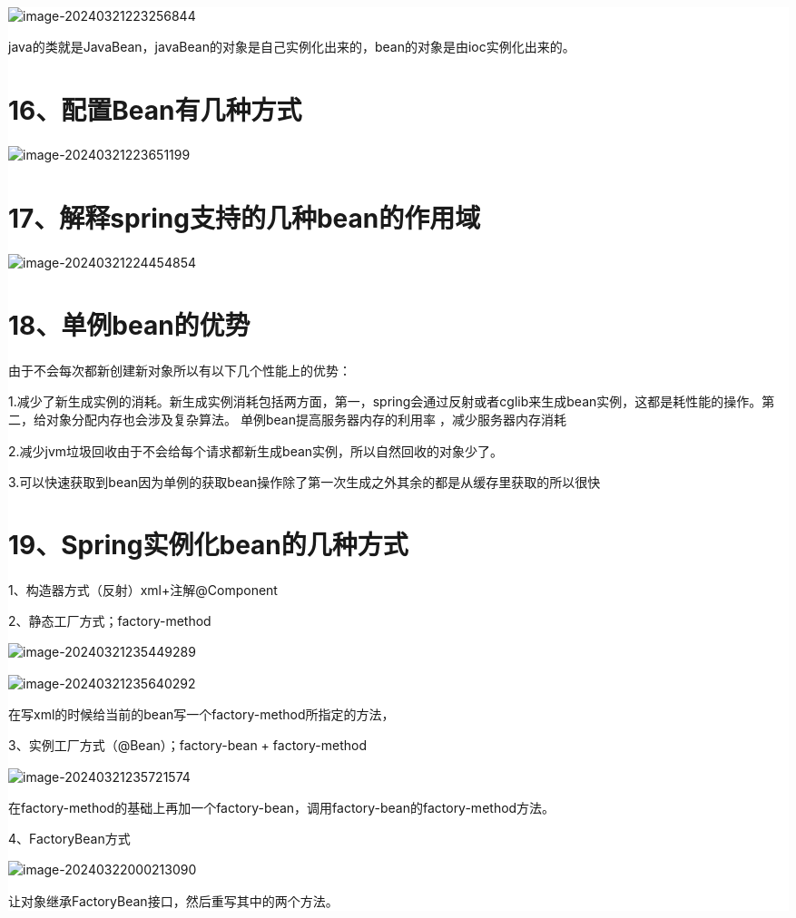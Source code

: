 ![image-20240321223256844](https://fastly.jsdelivr.net/gh/lqyspace/mypic@master/img1/202403212232874.png)

java的类就是JavaBean，javaBean的对象是自己实例化出来的，bean的对象是由ioc实例化出来的。



# 16、配置Bean有几种方式

![image-20240321223651199](https://fastly.jsdelivr.net/gh/lqyspace/mypic@master/img1/202403212236248.png)



# 17、解释spring支持的几种bean的作用域

![image-20240321224454854](https://fastly.jsdelivr.net/gh/lqyspace/mypic@master/img1/202403212244901.png)



# 18、单例bean的优势

由于不会每次都新创建新对象所以有以下几个性能上的优势： 

1.减少了新生成实例的消耗。新生成实例消耗包括两方面，第一，spring会通过反射或者cglib来生成bean实例，这都是耗性能的操作。第二，给对象分配内存也会涉及复杂算法。 单例bean提高服务器内存的利用率 ，减少服务器内存消耗  

2.减少jvm垃圾回收由于不会给每个请求都新生成bean实例，所以自然回收的对象少了。 

3.可以快速获取到bean因为单例的获取bean操作除了第一次生成之外其余的都是从缓存里获取的所以很快



# 19、Spring实例化bean的几种方式

1、构造器方式（反射）xml+注解@Component

2、静态工厂方式；factory-method

![image-20240321235449289](https://fastly.jsdelivr.net/gh/lqyspace/mypic@master/img1/202403212354329.png)

![image-20240321235640292](https://fastly.jsdelivr.net/gh/lqyspace/mypic@master/img1/202403212356334.png)

在写xml的时候给当前的bean写一个factory-method所指定的方法，

3、实例工厂方式（@Bean）；factory-bean + factory-method

![image-20240321235721574](https://fastly.jsdelivr.net/gh/lqyspace/mypic@master/img1/202403212357604.png)

在factory-method的基础上再加一个factory-bean，调用factory-bean的factory-method方法。

4、FactoryBean方式

![image-20240322000213090](https://fastly.jsdelivr.net/gh/lqyspace/mypic@master/img1/202403220002114.png)

让对象继承FactoryBean接口，然后重写其中的两个方法。
